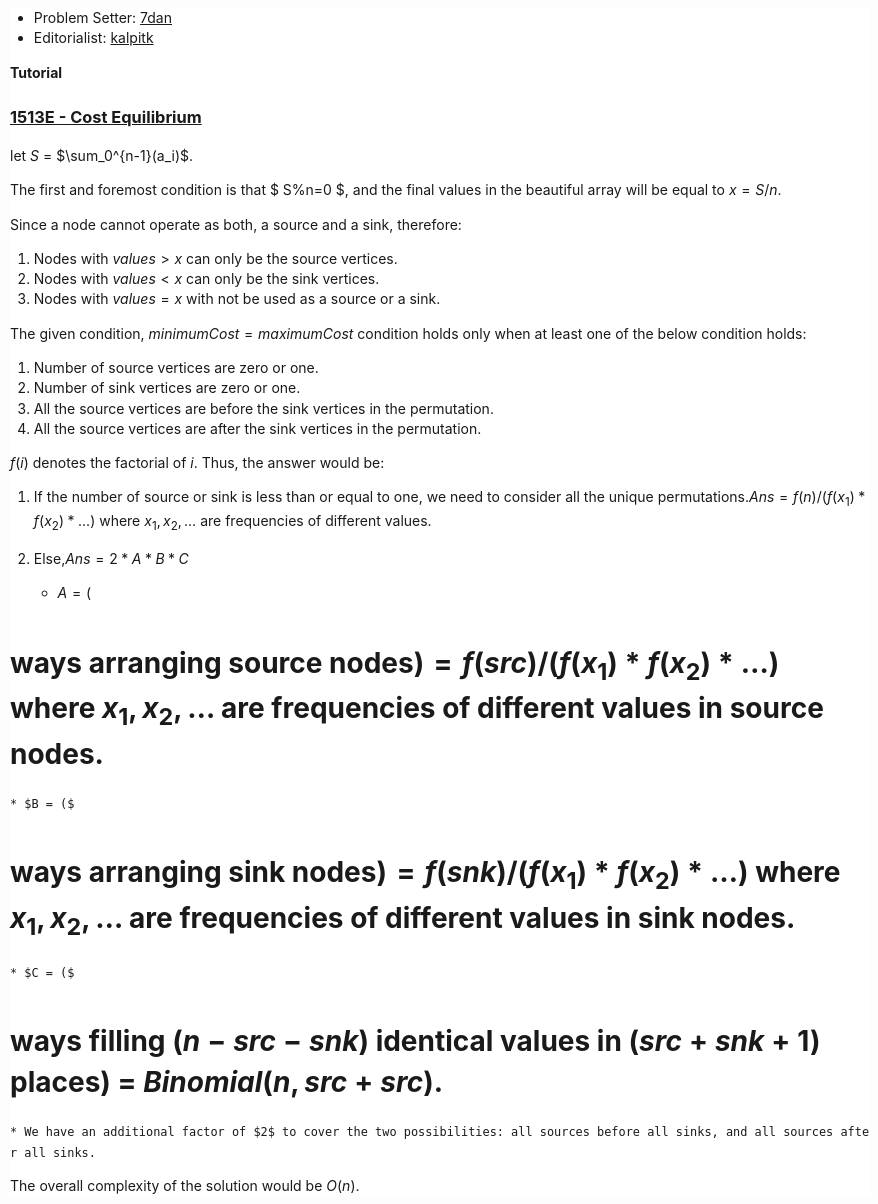  * Problem Setter: [7dan](https://codeforces.com/profile/7dan "Expert 7dan")
* Editorialist: [kalpitk](https://codeforces.com/profile/kalpitk "Master kalpitk")

 **Tutorial**
### [1513E - Cost Equilibrium](../problems/E._Cost_Equilibrium.md "Divide by Zero 2021 and Codeforces Round 714 (Div. 2)")

let $S$ = $\sum_0^{n-1}(a_i)$.

The first and foremost condition is that $ S\%n=0 $, and the final values in the beautiful array will be equal to $x=S/n$.

Since a node cannot operate as both, a source and a sink, therefore:

1. Nodes with $values > x$ can only be the source vertices.
2. Nodes with $values < x$ can only be the sink vertices.
3. Nodes with $values = x$ with not be used as a source or a sink.

The given condition, $minimumCost=maximumCost$ condition holds only when at least one of the below condition holds:

1. Number of source vertices are zero or one.
2. Number of sink vertices are zero or one.
3. All the source vertices are before the sink vertices in the permutation.
4. All the source vertices are after the sink vertices in the permutation.

$f(i)$ denotes the factorial of $i$. Thus, the answer would be:

1. If the number of source or sink is less than or equal to one, we need to consider all the unique permutations.$Ans = f(n) / (f(x_1)*f(x_2)*...)$ where $x_1, x_2, \dots$ are frequencies of different values.
2. Else,$Ans = 2 * A * B * C$


	* $A = ($
# ways arranging source nodes$) = f(src) / (f(x_1) * f(x_2) * \dots)$ where $x_1, x_2, \dots$ are frequencies of different values in source nodes.
	* $B = ($
# ways arranging sink nodes$) = f(snk) / (f(x_1) * f(x_2) * \dots)$ where $x_1, x_2, \dots$ are frequencies of different values in sink nodes.
	* $C = ($
# ways filling $(n-src-snk)$ identical values in $(src+snk+1)$ places) = $Binomial(n, src + src)$.
	* We have an additional factor of $2$ to cover the two possibilities: all sources before all sinks, and all sources after all sinks.

The overall complexity of the solution would be $O(n)$.
